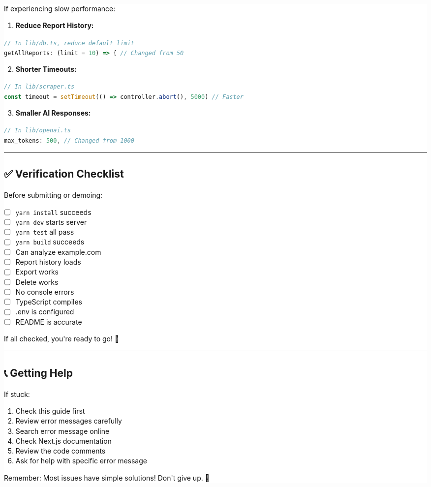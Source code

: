 If experiencing slow performance:

1. **Reduce Report History:**

```typescript
// In lib/db.ts, reduce default limit
getAllReports: (limit = 10) => { // Changed from 50
```

2. **Shorter Timeouts:**

```typescript
// In lib/scraper.ts
const timeout = setTimeout(() => controller.abort(), 5000) // Faster
```

3. **Smaller AI Responses:**

```typescript
// In lib/openai.ts
max_tokens: 500, // Changed from 1000
```

---

## ✅ Verification Checklist

Before submitting or demoing:

- [ ] `yarn install` succeeds
- [ ] `yarn dev` starts server
- [ ] `yarn test` all pass
- [ ] `yarn build` succeeds
- [ ] Can analyze example.com
- [ ] Report history loads
- [ ] Export works
- [ ] Delete works
- [ ] No console errors
- [ ] TypeScript compiles
- [ ] .env is configured
- [ ] README is accurate

If all checked, you're ready to go! 🎉

---

## 📞 Getting Help

If stuck:

1. Check this guide first
2. Review error messages carefully
3. Search error message online
4. Check Next.js documentation
5. Review the code comments
6. Ask for help with specific error message

Remember: Most issues have simple solutions! Don't give up. 💪
